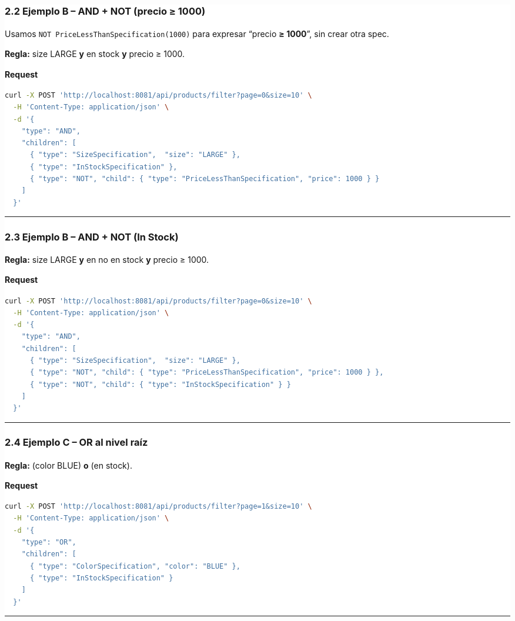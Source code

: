 
### 2.2 Ejemplo B – AND + NOT (precio ≥ 1000)

Usamos `NOT PriceLessThanSpecification(1000)` para expresar “precio **≥ 1000**”, sin crear otra spec.

**Regla:** size LARGE **y** en stock **y** precio ≥ 1000.

**Request**

```bash
curl -X POST 'http://localhost:8081/api/products/filter?page=0&size=10' \
  -H 'Content-Type: application/json' \
  -d '{
    "type": "AND",
    "children": [
      { "type": "SizeSpecification",  "size": "LARGE" },
      { "type": "InStockSpecification" },
      { "type": "NOT", "child": { "type": "PriceLessThanSpecification", "price": 1000 } }
    ]
  }'
```

---

### 2.3 Ejemplo B – AND + NOT (In Stock)

**Regla:** size LARGE **y** en no en stock **y** precio ≥ 1000.

**Request**

```bash
curl -X POST 'http://localhost:8081/api/products/filter?page=0&size=10' \
  -H 'Content-Type: application/json' \
  -d '{
    "type": "AND",
    "children": [
      { "type": "SizeSpecification",  "size": "LARGE" },
      { "type": "NOT", "child": { "type": "PriceLessThanSpecification", "price": 1000 } },
      { "type": "NOT", "child": { "type": "InStockSpecification" } }
    ]
  }'
```

---

### 2.4 Ejemplo C – OR al nivel raíz

**Regla:** (color BLUE) **o** (en stock).

**Request**

```bash
curl -X POST 'http://localhost:8081/api/products/filter?page=1&size=10' \
  -H 'Content-Type: application/json' \
  -d '{
    "type": "OR",
    "children": [
      { "type": "ColorSpecification", "color": "BLUE" },
      { "type": "InStockSpecification" }
    ]
  }'
```

---